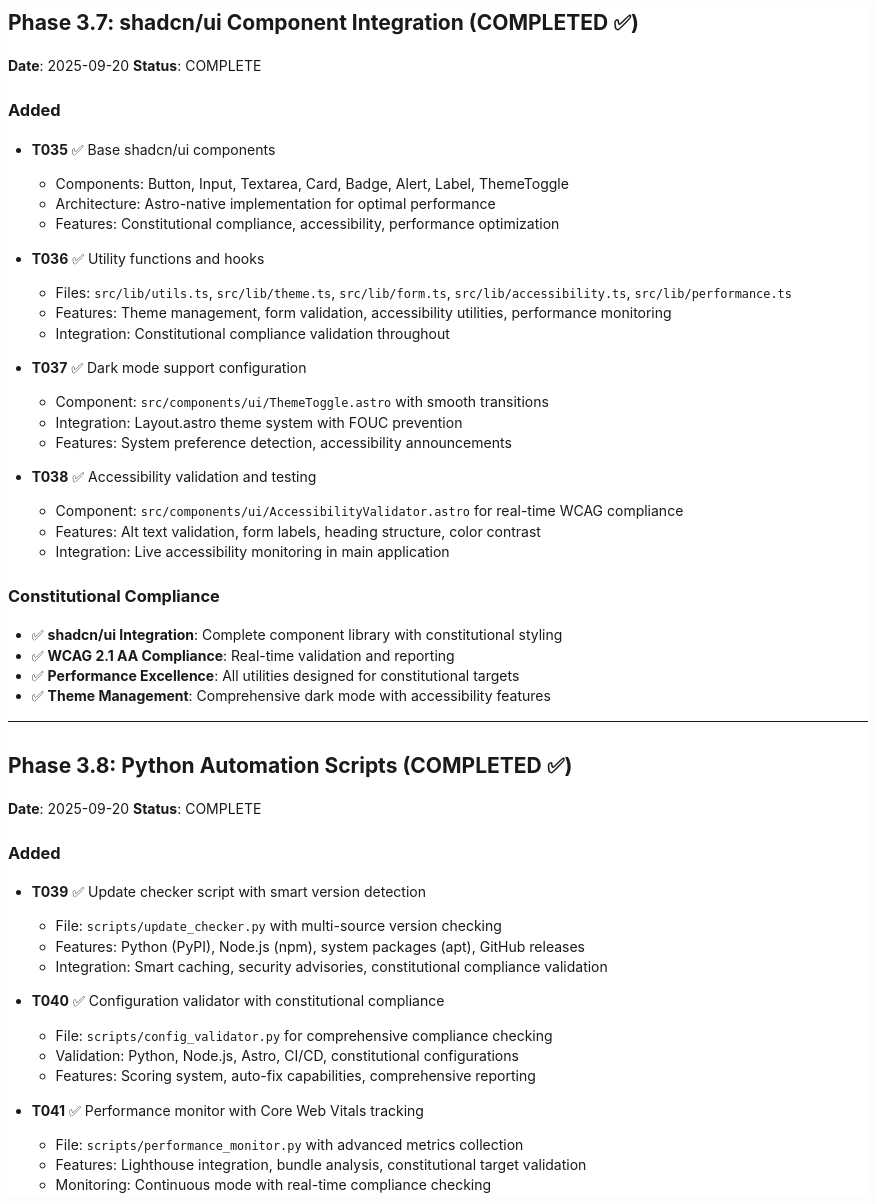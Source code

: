 
## Phase 3.7: shadcn/ui Component Integration (COMPLETED ✅)
**Date**: 2025-09-20
**Status**: COMPLETE

### Added
- **T035** ✅ Base shadcn/ui components
  - Components: Button, Input, Textarea, Card, Badge, Alert, Label, ThemeToggle
  - Architecture: Astro-native implementation for optimal performance
  - Features: Constitutional compliance, accessibility, performance optimization

- **T036** ✅ Utility functions and hooks
  - Files: `src/lib/utils.ts`, `src/lib/theme.ts`, `src/lib/form.ts`, `src/lib/accessibility.ts`, `src/lib/performance.ts`
  - Features: Theme management, form validation, accessibility utilities, performance monitoring
  - Integration: Constitutional compliance validation throughout

- **T037** ✅ Dark mode support configuration
  - Component: `src/components/ui/ThemeToggle.astro` with smooth transitions
  - Integration: Layout.astro theme system with FOUC prevention
  - Features: System preference detection, accessibility announcements

- **T038** ✅ Accessibility validation and testing
  - Component: `src/components/ui/AccessibilityValidator.astro` for real-time WCAG compliance
  - Features: Alt text validation, form labels, heading structure, color contrast
  - Integration: Live accessibility monitoring in main application

### Constitutional Compliance
- ✅ **shadcn/ui Integration**: Complete component library with constitutional styling
- ✅ **WCAG 2.1 AA Compliance**: Real-time validation and reporting
- ✅ **Performance Excellence**: All utilities designed for constitutional targets
- ✅ **Theme Management**: Comprehensive dark mode with accessibility features

---

## Phase 3.8: Python Automation Scripts (COMPLETED ✅)
**Date**: 2025-09-20
**Status**: COMPLETE

### Added
- **T039** ✅ Update checker script with smart version detection
  - File: `scripts/update_checker.py` with multi-source version checking
  - Features: Python (PyPI), Node.js (npm), system packages (apt), GitHub releases
  - Integration: Smart caching, security advisories, constitutional compliance validation

- **T040** ✅ Configuration validator with constitutional compliance
  - File: `scripts/config_validator.py` for comprehensive compliance checking
  - Validation: Python, Node.js, Astro, CI/CD, constitutional configurations
  - Features: Scoring system, auto-fix capabilities, comprehensive reporting

- **T041** ✅ Performance monitor with Core Web Vitals tracking
  - File: `scripts/performance_monitor.py` with advanced metrics collection
  - Features: Lighthouse integration, bundle analysis, constitutional target validation
  - Monitoring: Continuous mode with real-time compliance checking
